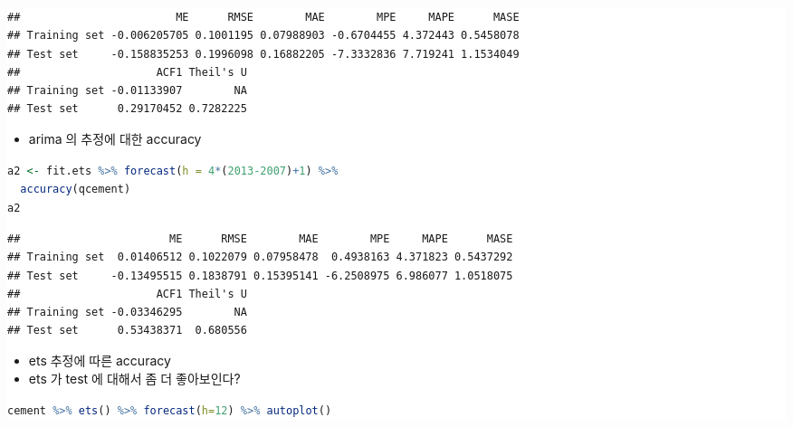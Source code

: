     ##                        ME      RMSE        MAE        MPE     MAPE      MASE
    ## Training set -0.006205705 0.1001195 0.07988903 -0.6704455 4.372443 0.5458078
    ## Test set     -0.158835253 0.1996098 0.16882205 -7.3332836 7.719241 1.1534049
    ##                     ACF1 Theil's U
    ## Training set -0.01133907        NA
    ## Test set      0.29170452 0.7282225

  - arima 의 추정에 대한 accuracy



``` r
a2 <- fit.ets %>% forecast(h = 4*(2013-2007)+1) %>%
  accuracy(qcement)
a2
```

    ##                       ME      RMSE        MAE        MPE     MAPE      MASE
    ## Training set  0.01406512 0.1022079 0.07958478  0.4938163 4.371823 0.5437292
    ## Test set     -0.13495515 0.1838791 0.15395141 -6.2508975 6.986077 1.0518075
    ##                     ACF1 Theil's U
    ## Training set -0.03346295        NA
    ## Test set      0.53438371  0.680556

  - ets 추정에 따른 accuracy
  - ets 가 test 에 대해서 좀 더 좋아보인다?



``` r
cement %>% ets() %>% forecast(h=12) %>% autoplot()
```
